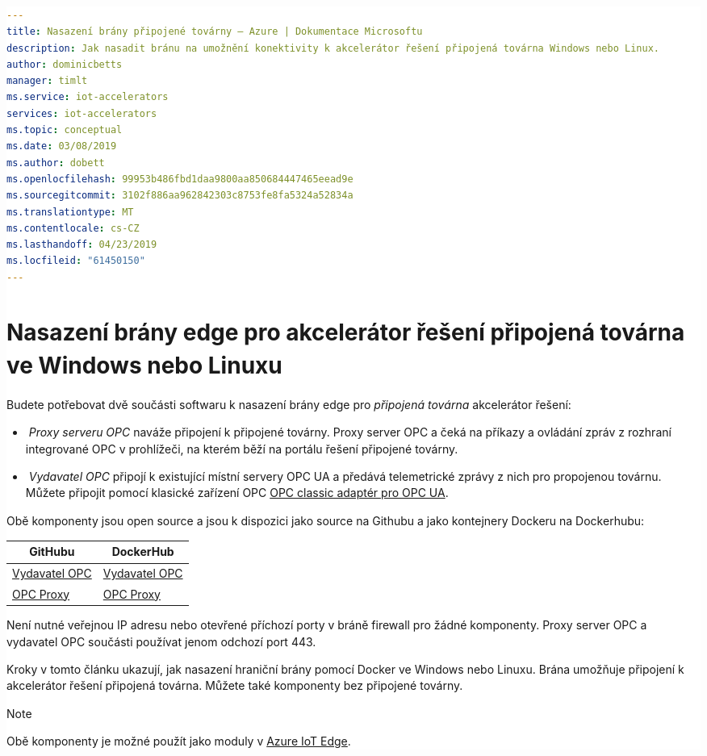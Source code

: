 ```yaml
---
title: Nasazení brány připojené továrny – Azure | Dokumentace Microsoftu
description: Jak nasadit bránu na umožnění konektivity k akcelerátor řešení připojená továrna Windows nebo Linux.
author: dominicbetts
manager: timlt
ms.service: iot-accelerators
services: iot-accelerators
ms.topic: conceptual
ms.date: 03/08/2019
ms.author: dobett
ms.openlocfilehash: 99953b486fbd1daa9800aa850684447465eead9e
ms.sourcegitcommit: 3102f886aa962842303c8753fe8fa5324a52834a
ms.translationtype: MT
ms.contentlocale: cs-CZ
ms.lasthandoff: 04/23/2019
ms.locfileid: "61450150"
---
```

# <a name="deploy-an-edge-gateway-for-the-connected-factory-solution-accelerator-on-windows-or-linux"></a>Nasazení brány edge pro akcelerátor řešení připojená továrna ve Windows nebo Linuxu

Budete potřebovat dvě součásti softwaru k nasazení brány edge pro *připojená továrna* akcelerátor řešení:

-  *Proxy serveru OPC* naváže připojení k připojené továrny. Proxy server OPC a čeká na příkazy a ovládání zpráv z rozhraní integrované OPC v prohlížeči, na kterém běží na portálu řešení připojené továrny.

-  *Vydavatel OPC* připojí k existující místní servery OPC UA a předává telemetrické zprávy z nich pro propojenou továrnu. Můžete připojit pomocí klasické zařízení OPC [OPC classic adaptér pro OPC UA](https://github.com/OPCFoundation/UA-.NETStandard/blob/master/ComIOP/README.md).

Obě komponenty jsou open source a jsou k dispozici jako source na Githubu a jako kontejnery Dockeru na Dockerhubu:

| GitHubu | DockerHub |
| ------ | --------- |
| [Vydavatel OPC](https://github.com/Azure/iot-edge-opc-publisher) | [Vydavatel OPC](https://hub.docker.com/r/microsoft/iot-edge-opc-publisher/)   |
| [OPC Proxy](https://github.com/Azure/iot-edge-opc-proxy)         | [OPC Proxy](https://hub.docker.com/r/microsoft/iot-edge-opc-proxy/) |

Není nutné veřejnou IP adresu nebo otevřené příchozí porty v bráně firewall pro žádné komponenty. Proxy server OPC a vydavatel OPC součásti používat jenom odchozí port 443.

Kroky v tomto článku ukazují, jak nasazení hraniční brány pomocí Docker ve Windows nebo Linuxu. Brána umožňuje připojení k akcelerátor řešení připojená továrna. Můžete také komponenty bez připojené továrny.

> [!NOTE]
> Obě komponenty je možné použít jako moduly v [Azure IoT Edge](https://github.com/Azure/iot-edge).
